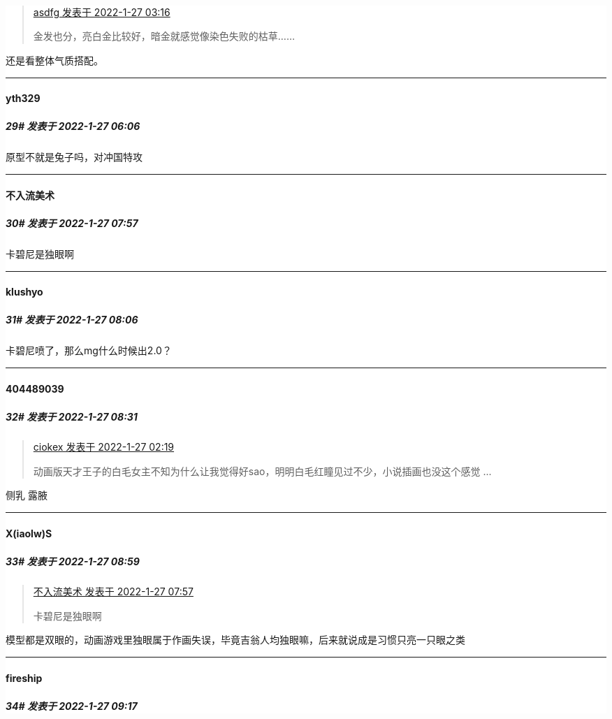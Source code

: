 <blockquote><a href="httphttps://bbs.saraba1st.com/2b/forum.php?mod=redirect&amp;goto=findpost&amp;pid=54442880&amp;ptid=2049438" target="_blank">asdfg 发表于 2022-1-27 03:16</a>

金发也分，亮白金比较好，暗金就感觉像染色失败的枯草……</blockquote>
还是看整体气质搭配。

*****

####  yth329  
##### 29#       发表于 2022-1-27 06:06

原型不就是兔子吗，对冲国特攻

*****

####  不入流美术  
##### 30#       发表于 2022-1-27 07:57

卡碧尼是独眼啊



*****

####  klushyo  
##### 31#       发表于 2022-1-27 08:06

卡碧尼喷了，那么mg什么时候出2.0？

*****

####  404489039  
##### 32#       发表于 2022-1-27 08:31

<blockquote><a href="httphttps://bbs.saraba1st.com/2b/forum.php?mod=redirect&amp;goto=findpost&amp;pid=54442753&amp;ptid=2049438" target="_blank">ciokex 发表于 2022-1-27 02:19</a>

动画版天才王子的白毛女主不知为什么让我觉得好sao，明明白毛红瞳见过不少，小说插画也没这个感觉 ...</blockquote>
侧乳 露腋

*****

####  X(iaolw)S  
##### 33#       发表于 2022-1-27 08:59

<blockquote><a href="httphttps://bbs.saraba1st.com/2b/forum.php?mod=redirect&amp;goto=findpost&amp;pid=54443267&amp;ptid=2049438" target="_blank">不入流美术 发表于 2022-1-27 07:57</a>

卡碧尼是独眼啊</blockquote>
模型都是双眼的，动画游戏里独眼属于作画失误，毕竟吉翁人均独眼嘛，后来就说成是习惯只亮一只眼之类

*****

####  fireship  
##### 34#       发表于 2022-1-27 09:17
